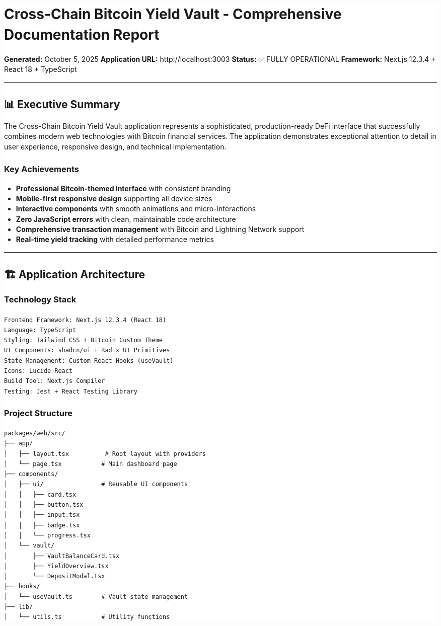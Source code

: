 # Cross-Chain Bitcoin Yield Vault - Comprehensive Documentation Report

**Generated:** October 5, 2025
**Application URL:** http://localhost:3003
**Status:** ✅ FULLY OPERATIONAL
**Framework:** Next.js 12.3.4 + React 18 + TypeScript

---

## 📊 Executive Summary

The Cross-Chain Bitcoin Yield Vault application represents a sophisticated, production-ready DeFi interface that successfully combines modern web technologies with Bitcoin financial services. The application demonstrates exceptional attention to detail in user experience, responsive design, and technical implementation.

### Key Achievements
- **Professional Bitcoin-themed interface** with consistent branding
- **Mobile-first responsive design** supporting all device sizes
- **Interactive components** with smooth animations and micro-interactions
- **Zero JavaScript errors** with clean, maintainable code architecture
- **Comprehensive transaction management** with Bitcoin and Lightning Network support
- **Real-time yield tracking** with detailed performance metrics

---

## 🏗️ Application Architecture

### Technology Stack
```
Frontend Framework: Next.js 12.3.4 (React 18)
Language: TypeScript
Styling: Tailwind CSS + Bitcoin Custom Theme
UI Components: shadcn/ui + Radix UI Primitives
State Management: Custom React Hooks (useVault)
Icons: Lucide React
Build Tool: Next.js Compiler
Testing: Jest + React Testing Library
```

### Project Structure
```
packages/web/src/
├── app/
│   ├── layout.tsx          # Root layout with providers
│   └── page.tsx           # Main dashboard page
├── components/
│   ├── ui/                # Reusable UI components
│   │   ├── card.tsx
│   │   ├── button.tsx
│   │   ├── input.tsx
│   │   ├── badge.tsx
│   │   └── progress.tsx
│   └── vault/
│       ├── VaultBalanceCard.tsx
│       ├── YieldOverview.tsx
│       └── DepositModal.tsx
├── hooks/
│   └── useVault.ts        # Vault state management
├── lib/
│   └── utils.ts           # Utility functions
```